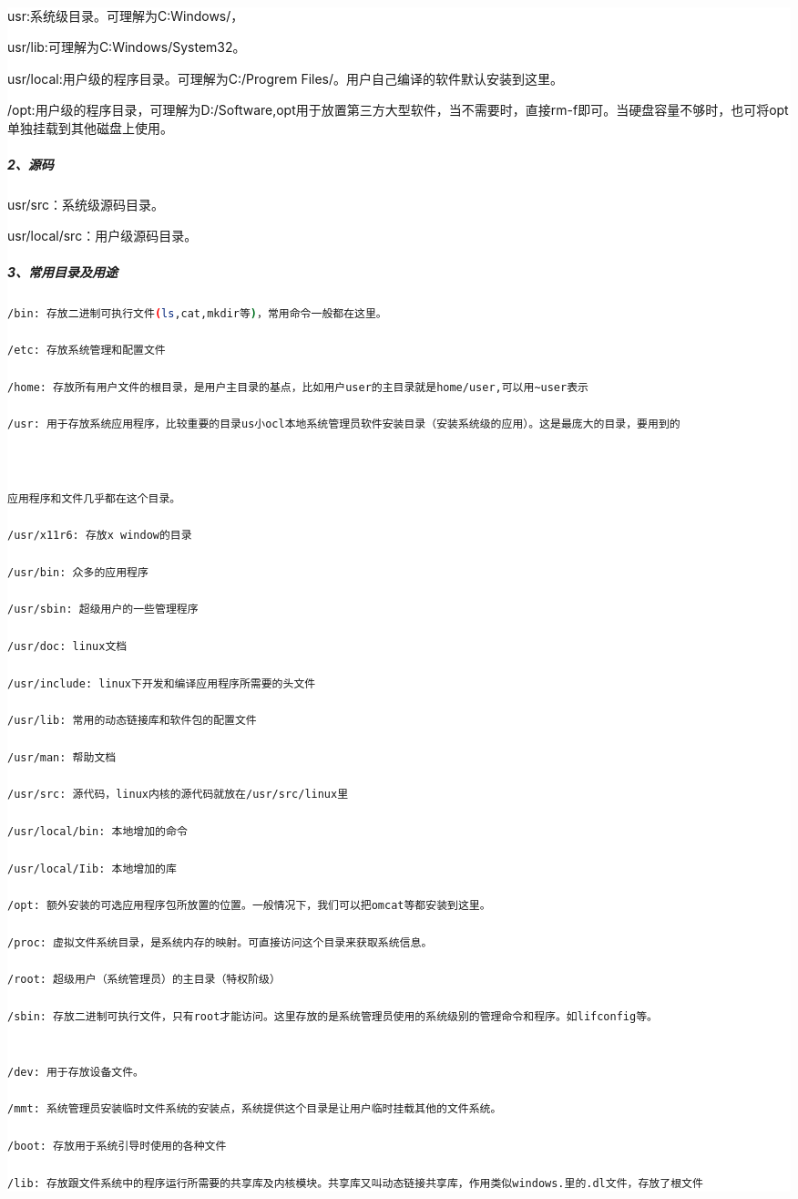 usr:系统级目录。可理解为C:Windows/，



usr/lib:可理解为C:Windows/System32。

usr/local:用户级的程序目录。可理解为C:/Progrem Files/。用户自己编译的软件默认安装到这里。

/opt:用户级的程序目录，可理解为D:/Software,opt用于放置第三方大型软件，当不需要时，直接rm-f即可。当硬盘容量不够时，也可将opt单独挂载到其他磁盘上使用。

##### 2、源码

usr/src：系统级源码目录。

usr/local/src：用户级源码目录。

##### 3、常用目录及用途

```bash
/bin: 存放二进制可执行文件(ls,cat,mkdir等)，常用命令一般都在这里。

/etc: 存放系统管理和配置文件

/home: 存放所有用户文件的根目录，是用户主目录的基点，比如用户user的主目录就是home/user,可以用~user表示

/usr: 用于存放系统应用程序，比较重要的目录us小ocl本地系统管理员软件安装目录（安装系统级的应用）。这是最庞大的目录，要用到的

 

应用程序和文件几乎都在这个目录。

/usr/x11r6: 存放x window的目录

/usr/bin: 众多的应用程序

/usr/sbin: 超级用户的一些管理程序

/usr/doc: linux文档

/usr/include: linux下开发和编译应用程序所需要的头文件

/usr/lib: 常用的动态链接库和软件包的配置文件

/usr/man: 帮助文档

/usr/src: 源代码，linux内核的源代码就放在/usr/src/linux里

/usr/local/bin: 本地增加的命令

/usr/local/Iib: 本地增加的库

/opt: 额外安装的可选应用程序包所放置的位置。一般情况下，我们可以把omcat等都安装到这里。

/proc: 虚拟文件系统目录，是系统内存的映射。可直接访问这个目录来获取系统信息。

/root: 超级用户（系统管理员）的主目录（特权阶级）

/sbin: 存放二进制可执行文件，只有root才能访问。这里存放的是系统管理员使用的系统级别的管理命令和程序。如lifconfig等。

 
/dev: 用于存放设备文件。

/mmt: 系统管理员安装临时文件系统的安装点，系统提供这个目录是让用户临时挂载其他的文件系统。

/boot: 存放用于系统引导时使用的各种文件

/lib: 存放跟文件系统中的程序运行所需要的共享库及内核模块。共享库又叫动态链接共享库，作用类似windows.里的.dl文件，存放了根文件

```
